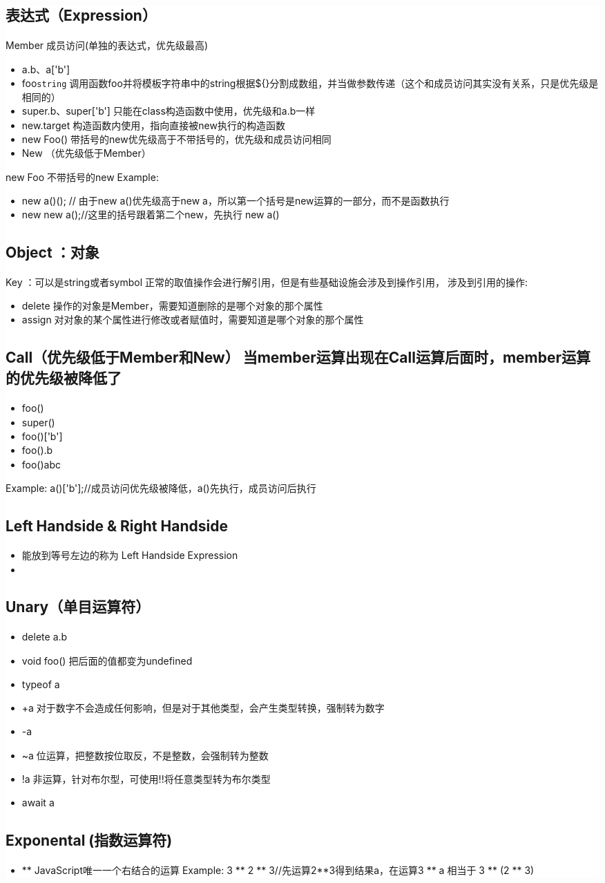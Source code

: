 ## 表达式（Expression）
Member 成员访问(单独的表达式，优先级最高)
- a.b、a['b']
- foo`string`  调用函数foo并将模板字符串中的string根据${}分割成数组，并当做参数传递（这个和成员访问其实没有关系，只是优先级是相同的）
- super.b、super['b'] 只能在class构造函数中使用，优先级和a.b一样
- new.target 构造函数内使用，指向直接被new执行的构造函数
- new Foo() 带括号的new优先级高于不带括号的，优先级和成员访问相同
- New （优先级低于Member）

new Foo 不带括号的new Example:
- new a()(); // 由于new a()优先级高于new a，所以第一个括号是new运算的一部分，而不是函数执行
- new new a();//这里的括号跟着第二个new，先执行 new a()

## Object ：对象
Key ：可以是string或者symbol
正常的取值操作会进行解引用，但是有些基础设施会涉及到操作引用， 涉及到引用的操作: 
+ delete 操作的对象是Member，需要知道删除的是哪个对象的那个属性
+ assign 对对象的某个属性进行修改或者赋值时，需要知道是哪个对象的那个属性

## Call（优先级低于Member和New） 当member运算出现在Call运算后面时，member运算的优先级被降低了
- foo()
- super()
- foo()['b']
- foo().b
- foo()abc

Example:
a()['b'];//成员访问优先级被降低，a()先执行，成员访问后执行

## Left Handside & Right Handside
- 能放到等号左边的称为 Left Handside Expression
- 
## Unary（单目运算符）
- delete a.b
- void foo() 把后面的值都变为undefined
- typeof a

- +a 对于数字不会造成任何影响，但是对于其他类型，会产生类型转换，强制转为数字
- -a
- ~a 位运算，把整数按位取反，不是整数，会强制转为整数
- !a 非运算，针对布尔型，可使用!!将任意类型转为布尔类型
- await a
 
## Exponental (指数运算符)
- ** JavaScript唯一一个右结合的运算
Example:
3 ** 2 ** 3//先运算2**3得到结果a，在运算3 ** a
相当于
3 ** (2 ** 3) 

